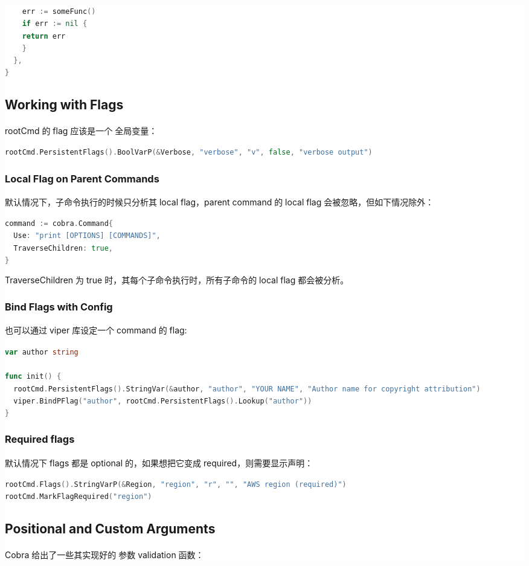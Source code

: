 ```Go
    err := someFunc()
    if err := nil {
	return err
    }
  },
}
```

## Working with Flags

rootCmd 的 flag 应该是一个 全局变量：

```Go
rootCmd.PersistentFlags().BoolVarP(&Verbose, "verbose", "v", false, "verbose output")
```

### Local Flag on Parent Commands

默认情况下，子命令执行的时候只分析其 local flag，parent command 的 local flag 会被忽略，但如下情况除外：

```Go
command := cobra.Command{
  Use: "print [OPTIONS] [COMMANDS]",
  TraverseChildren: true,
}
```

TraverseChildren 为 true 时，其每个子命令执行时，所有子命令的 local flag 都会被分析。

### Bind Flags with Config

也可以通过 viper 库设定一个 command 的 flag:

```Go
var author string

func init() {
  rootCmd.PersistentFlags().StringVar(&author, "author", "YOUR NAME", "Author name for copyright attribution")
  viper.BindPFlag("author", rootCmd.PersistentFlags().Lookup("author"))
}
```

### Required flags

默认情况下 flags 都是 optional 的，如果想把它变成 required，则需要显示声明：

```Go
rootCmd.Flags().StringVarP(&Region, "region", "r", "", "AWS region (required)")
rootCmd.MarkFlagRequired("region")
```

## Positional and Custom Arguments

Cobra 给出了一些其实现好的 参数 validation 函数：
